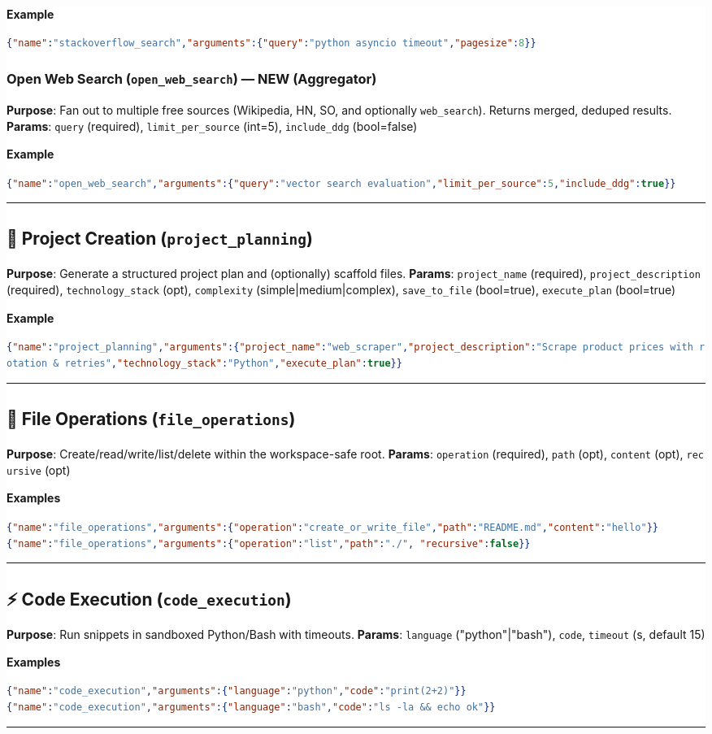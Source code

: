 **Example**
```json
{"name":"stackoverflow_search","arguments":{"query":"python asyncio timeout","pagesize":8}}
```

### Open Web Search (`open_web_search`) — **NEW (Aggregator)**
**Purpose**: Fan out to multiple free sources (Wikipedia, HN, SO, and optionally `web_search`). Returns merged, deduped results.
**Params**: `query` (required), `limit_per_source` (int=5), `include_ddg` (bool=false)

**Example**
```json
{"name":"open_web_search","arguments":{"query":"vector search evaluation","limit_per_source":5,"include_ddg":true}}
```

---

## 🧱 Project Creation (`project_planning`)
**Purpose**: Generate a structured project plan and (optionally) scaffold files.
**Params**: `project_name` (required), `project_description` (required), `technology_stack` (opt), `complexity` (simple|medium|complex), `save_to_file` (bool=true), `execute_plan` (bool=true)

**Example**
```json
{"name":"project_planning","arguments":{"project_name":"web_scraper","project_description":"Scrape product prices with rotation & retries","technology_stack":"Python","execute_plan":true}}
```

---

## 📁 File Operations (`file_operations`)
**Purpose**: Create/read/write/list/delete within the workspace-safe root.
**Params**: `operation` (required), `path` (opt), `content` (opt), `recursive` (opt)

**Examples**
```json
{"name":"file_operations","arguments":{"operation":"create_or_write_file","path":"README.md","content":"hello"}}
{"name":"file_operations","arguments":{"operation":"list","path":"./", "recursive":false}}
```

---

## ⚡ Code Execution (`code_execution`)
**Purpose**: Run snippets in sandboxed Python/Bash with timeouts.
**Params**: `language` ("python"|"bash"), `code`, `timeout` (s, default 15)

**Examples**
```json
{"name":"code_execution","arguments":{"language":"python","code":"print(2+2)"}}
{"name":"code_execution","arguments":{"language":"bash","code":"ls -la && echo ok"}} 
```

---